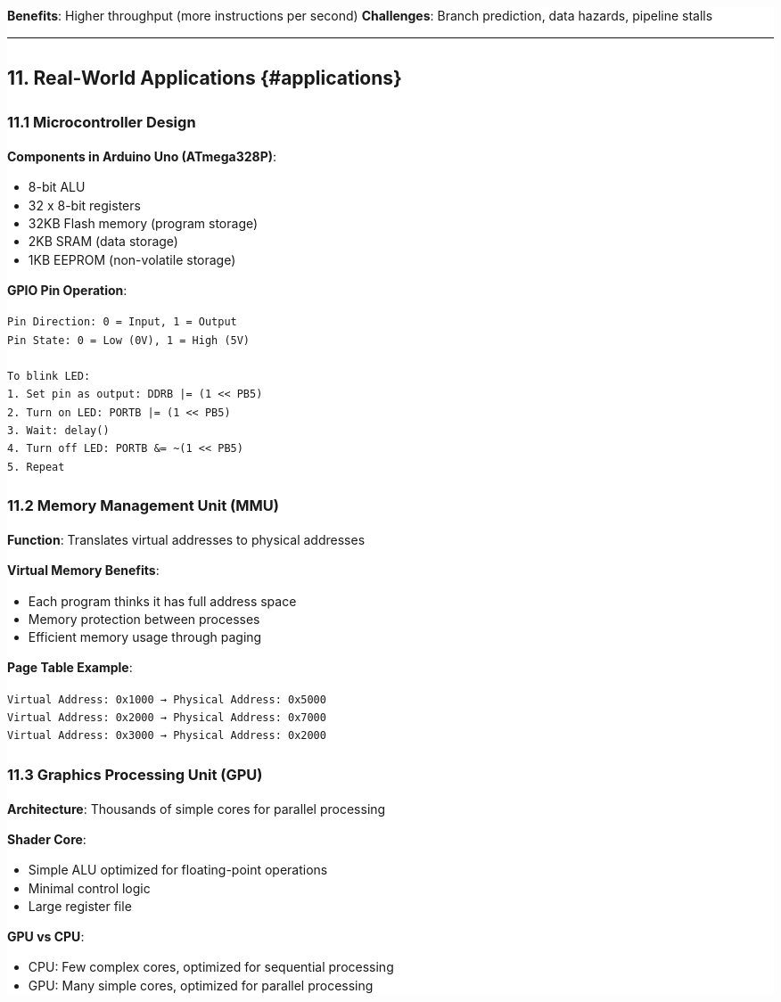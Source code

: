**Benefits**: Higher throughput (more instructions per second)
**Challenges**: Branch prediction, data hazards, pipeline stalls

---

## 11. Real-World Applications {#applications}

### 11.1 Microcontroller Design
**Components in Arduino Uno (ATmega328P)**:
- 8-bit ALU
- 32 x 8-bit registers
- 32KB Flash memory (program storage)
- 2KB SRAM (data storage)
- 1KB EEPROM (non-volatile storage)

**GPIO Pin Operation**:
```
Pin Direction: 0 = Input, 1 = Output
Pin State: 0 = Low (0V), 1 = High (5V)

To blink LED:
1. Set pin as output: DDRB |= (1 << PB5)
2. Turn on LED: PORTB |= (1 << PB5)
3. Wait: delay()
4. Turn off LED: PORTB &= ~(1 << PB5)
5. Repeat
```

### 11.2 Memory Management Unit (MMU)
**Function**: Translates virtual addresses to physical addresses

**Virtual Memory Benefits**:
- Each program thinks it has full address space
- Memory protection between processes
- Efficient memory usage through paging

**Page Table Example**:
```
Virtual Address: 0x1000 → Physical Address: 0x5000
Virtual Address: 0x2000 → Physical Address: 0x7000
Virtual Address: 0x3000 → Physical Address: 0x2000
```

### 11.3 Graphics Processing Unit (GPU)
**Architecture**: Thousands of simple cores for parallel processing

**Shader Core**:
- Simple ALU optimized for floating-point operations
- Minimal control logic
- Large register file

**GPU vs CPU**:
- CPU: Few complex cores, optimized for sequential processing
- GPU: Many simple cores, optimized for parallel processing
